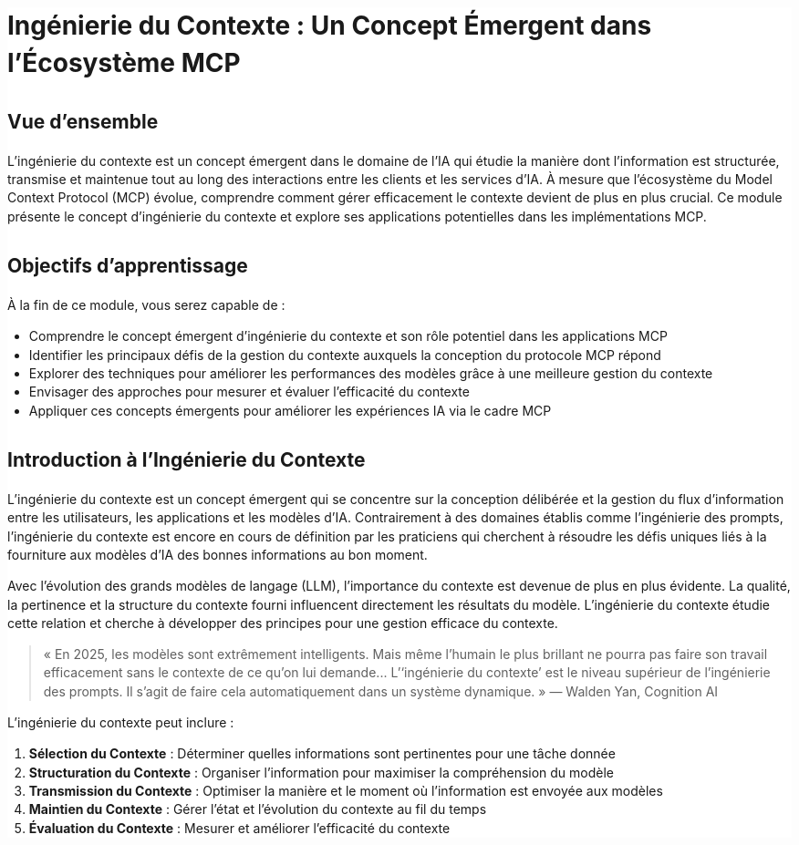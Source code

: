 
# Ingénierie du Contexte : Un Concept Émergent dans l’Écosystème MCP

## Vue d’ensemble

L’ingénierie du contexte est un concept émergent dans le domaine de l’IA qui étudie la manière dont l’information est structurée, transmise et maintenue tout au long des interactions entre les clients et les services d’IA. À mesure que l’écosystème du Model Context Protocol (MCP) évolue, comprendre comment gérer efficacement le contexte devient de plus en plus crucial. Ce module présente le concept d’ingénierie du contexte et explore ses applications potentielles dans les implémentations MCP.

## Objectifs d’apprentissage

À la fin de ce module, vous serez capable de :

- Comprendre le concept émergent d’ingénierie du contexte et son rôle potentiel dans les applications MCP
- Identifier les principaux défis de la gestion du contexte auxquels la conception du protocole MCP répond
- Explorer des techniques pour améliorer les performances des modèles grâce à une meilleure gestion du contexte
- Envisager des approches pour mesurer et évaluer l’efficacité du contexte
- Appliquer ces concepts émergents pour améliorer les expériences IA via le cadre MCP

## Introduction à l’Ingénierie du Contexte

L’ingénierie du contexte est un concept émergent qui se concentre sur la conception délibérée et la gestion du flux d’information entre les utilisateurs, les applications et les modèles d’IA. Contrairement à des domaines établis comme l’ingénierie des prompts, l’ingénierie du contexte est encore en cours de définition par les praticiens qui cherchent à résoudre les défis uniques liés à la fourniture aux modèles d’IA des bonnes informations au bon moment.

Avec l’évolution des grands modèles de langage (LLM), l’importance du contexte est devenue de plus en plus évidente. La qualité, la pertinence et la structure du contexte fourni influencent directement les résultats du modèle. L’ingénierie du contexte étudie cette relation et cherche à développer des principes pour une gestion efficace du contexte.

> « En 2025, les modèles sont extrêmement intelligents. Mais même l’humain le plus brillant ne pourra pas faire son travail efficacement sans le contexte de ce qu’on lui demande... L’‘ingénierie du contexte’ est le niveau supérieur de l’ingénierie des prompts. Il s’agit de faire cela automatiquement dans un système dynamique. » — Walden Yan, Cognition AI

L’ingénierie du contexte peut inclure :

1. **Sélection du Contexte** : Déterminer quelles informations sont pertinentes pour une tâche donnée  
2. **Structuration du Contexte** : Organiser l’information pour maximiser la compréhension du modèle  
3. **Transmission du Contexte** : Optimiser la manière et le moment où l’information est envoyée aux modèles  
4. **Maintien du Contexte** : Gérer l’état et l’évolution du contexte au fil du temps  
5. **Évaluation du Contexte** : Mesurer et améliorer l’efficacité du contexte
